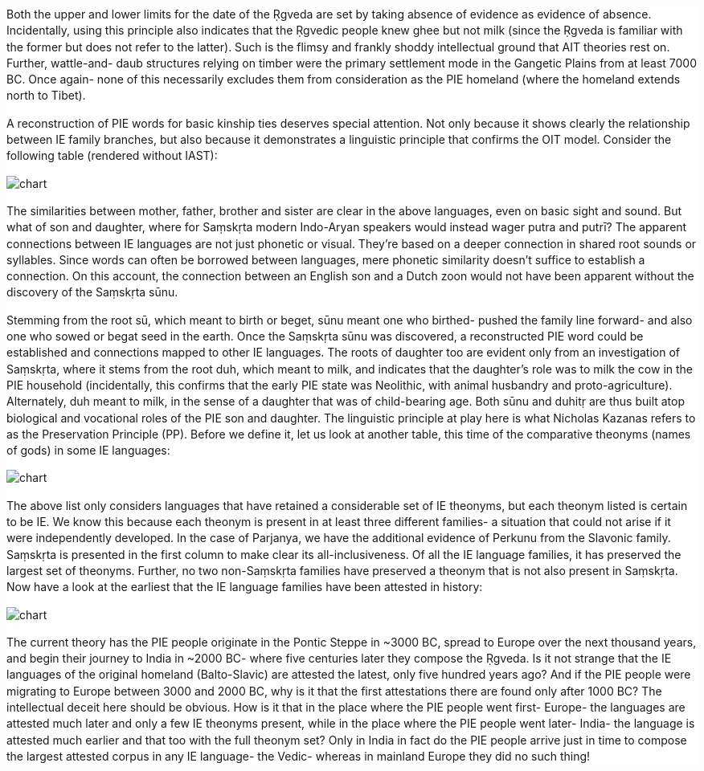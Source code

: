 Both the upper and lower limits for the date of the Ṛgveda are set by taking absence of evidence as evidence of absence. Incidentally, using this principle also indicates that the Ṛgvedic people knew ghee but not milk (since the Ṛgveda is familiar with the former but does not refer to the latter). Such is the flimsy and frankly shoddy intellectual ground that AIT theories rest on. Further, wattle-and- daub structures relying on timber were the primary settlement mode in the Gangetic Plains from at least 7000 BC. Once again- none of this necessarily excludes them from consideration as the PIE homeland (where the homeland extends north to Tibet). 

A reconstruction of PIE words for basic kinship ties deserves special attention. Not only because it shows clearly the relationship between IE family branches, but also because it demonstrates a linguistic principle that confirms the OIT model. Consider the following table (rendered without IAST): 

<img class="centerimage" style="width: 75%" src="/images/chart1.png" alt="chart"/>

The similarities between mother, father, brother and sister are clear in the above languages, even on basic sight and sound. But what of son and daughter, where for Saṃskṛta modern Indo-Aryan speakers would instead wager putra and putrī? The apparent connections between IE languages are not just phonetic or visual. They’re based on a deeper connection in shared root sounds or syllables. Since words can often be borrowed between languages, mere phonetic similarity doesn’t suffice to establish a connection. On this account, the connection between an English son and a Dutch zoon would not have been apparent without the discovery of the Saṃskṛta sūnu. 

Stemming from the root sū, which meant to birth or beget, sūnu meant one who birthed- pushed the family line forward- and also one who sowed or begat seed in the earth. Once the Saṃskṛta sūnu was discovered, a reconstructed PIE word could be established and connections mapped to other IE languages. The roots of daughter too are evident only from an investigation of Saṃskṛta, where it stems from the root duh, which meant to milk, and indicates that the daughter’s role was to milk the cow in the PIE household (incidentally, this confirms that the early PIE state was Neolithic, with animal husbandry and proto-agriculture). Alternately, duh meant to milk, in the sense of a daughter that was of child-bearing age. Both sūnu and duhitṛ are thus built atop biological and vocational roles of the PIE son and daughter. The linguistic principle at play here is what Nicholas Kazanas refers to as the Preservation Principle (PP). Before we define it, let us look at another table, this time of the comparative theonyms (names of gods) in some IE languages: 

<img class="centerimage" style="width: 75%" src="/images/chart2.png" alt="chart"/>

The above list only considers languages that have retained a considerable set of IE theonyms, but each theonym listed is certain to be IE. We know this because each theonym is present in at least three different families- a situation that could not arise if it were independently developed. In the case of Parjanya, we have the additional evidence of Perkunu from the Slavonic family. Saṃskṛta is presented in the first column to make clear its all-inclusiveness. Of all the IE language families, it has preserved the largest set of theonyms. Further, no two non-Saṃskṛta families have preserved a theonym that is not also present in Saṃskṛta. Now have a look at the earliest that the IE language families have been attested in history: 

<img class="centerimage" style="width: 75%" src="/images/chart3.png" alt="chart"/>

The current theory has the PIE people originate in the Pontic Steppe in ~3000 BC, spread to Europe over the next thousand years, and begin their journey to India in ~2000 BC- where five centuries later they compose the Ṛgveda. Is it not strange that the IE languages of the original homeland (Balto-Slavic) are attested the latest, only five hundred years ago? And if the PIE people were migrating to Europe between 3000 and 2000 BC, why is it that the first attestations there are found only after 1000 BC? The intellectual deceit here should be obvious. How is it that in the place where the PIE people went first- Europe- the languages are attested much later and only a few IE theonyms present, while in the place where the PIE people went later- India- the language is attested much earlier and that too with the full theonym set? Only in India in fact do the PIE people arrive just in time to compose the largest attested corpus in any IE language- the Vedic- whereas in mainland Europe they did no such thing! 
